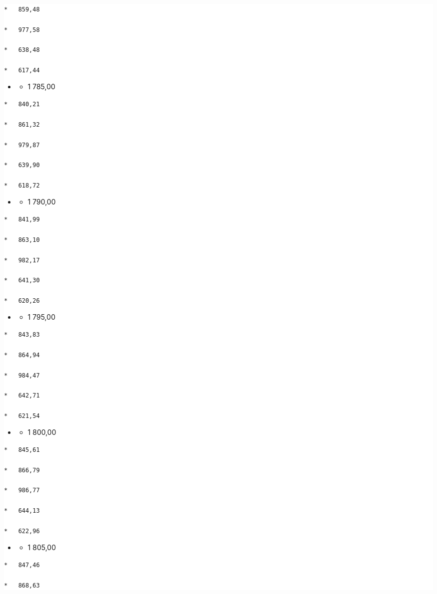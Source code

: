     *   859,48

    *   977,58

    *   638,48

    *   617,44


*    *   1 785,00

    *   840,21

    *   861,32

    *   979,87

    *   639,90

    *   618,72


*    *   1 790,00

    *   841,99

    *   863,10

    *   982,17

    *   641,30

    *   620,26


*    *   1 795,00

    *   843,83

    *   864,94

    *   984,47

    *   642,71

    *   621,54


*    *   1 800,00

    *   845,61

    *   866,79

    *   986,77

    *   644,13

    *   622,96


*    *   1 805,00

    *   847,46

    *   868,63
